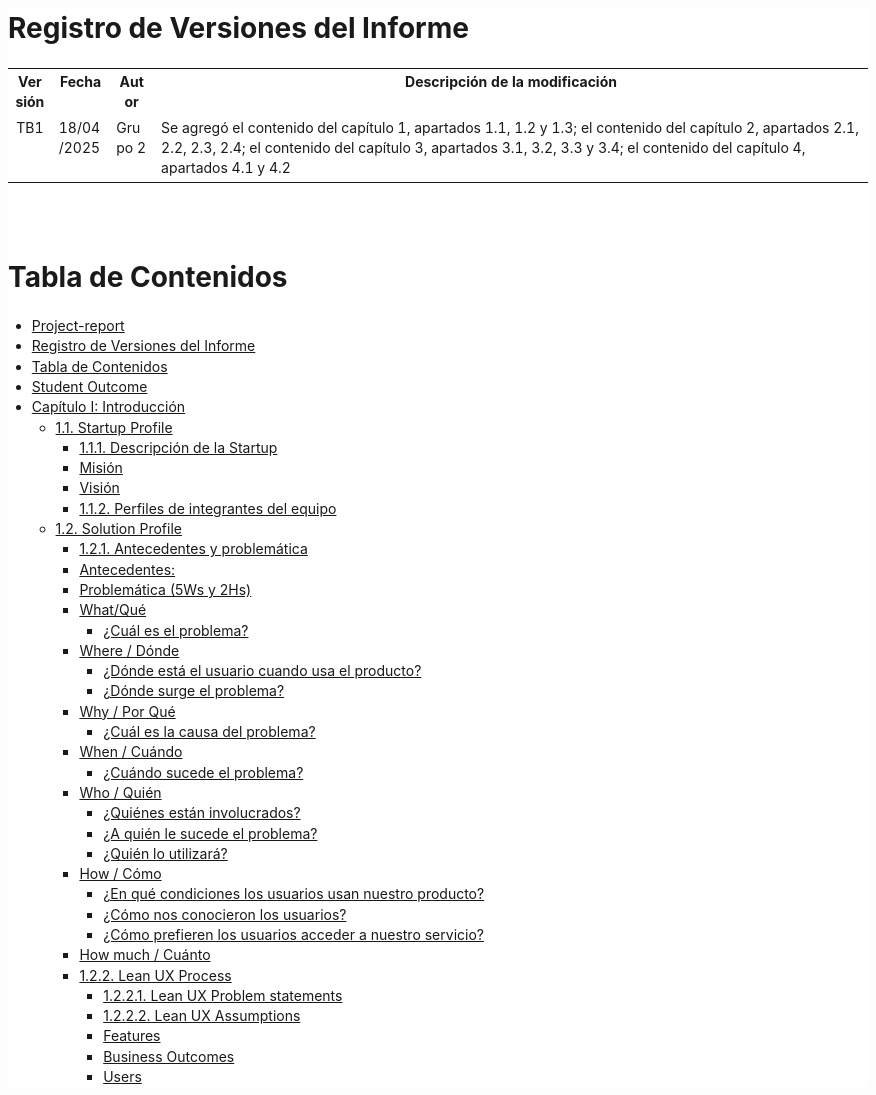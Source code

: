 # Registro de Versiones del Informe
<table>
        <tr>
            <th style="text-align:center;">Versión</th>
            <th style="text-align:center;">Fecha</th>
            <th style="text-align:center;">Autor</th>
            <th style="text-align:center;">Descripción de la modificación</th>
        </tr>
        <tr>
            <td align = "center">TB1</td>
            <td>18/04/2025</td>
            <td> Grupo 2
            <td>Se agregó el contenido del capítulo 1, apartados 1.1, 1.2 y 1.3; el contenido del capítulo 2, apartados 2.1, 2.2, 2.3, 2.4; el contenido del capítulo 3, apartados 3.1, 3.2, 3.3 y 3.4; el contenido del capítulo 4, apartados 4.1 y 4.2</td>
        </tr>
</table>
<br>

# Tabla de Contenidos

- [Project-report](#project-report)
- [Registro de Versiones del Informe](#registro-de-versiones-del-informe)
- [Tabla de Contenidos](#tabla-de-contenidos)
- [Student Outcome](#student-outcome)
- [Capítulo I: Introducción](#capítulo-i-introducción)
  - [1.1. Startup Profile](#11-startup-profile)
    - [1.1.1. Descripción de la Startup](#111-descripción-de-la-startup)
    - [Misión](#misión)
    - [Visión](#visión)
    - [1.1.2. Perfiles de integrantes del equipo](#112-perfiles-de-integrantes-del-equipo)
  - [1.2. Solution Profile](#12-solution-profile)
    - [1.2.1. Antecedentes y problemática](#121-antecedentes-y-problemática)
    - [Antecedentes:](#antecedentes)
    - [Problemática (5Ws y 2Hs)](#problemática-5ws-y-2hs)
    - [What/Qué](#whatqué)
      - [¿Cuál es el problema?](#cuál-es-el-problema)
    - [Where / Dónde](#where--dónde)
      - [¿Dónde está el usuario cuando usa el producto?](#dónde-está-el-usuario-cuando-usa-el-producto)
      - [¿Dónde surge el problema?](#dónde-surge-el-problema)
    - [Why / Por Qué](#why--por-qué)
      - [¿Cuál es la causa del problema?](#cuál-es-la-causa-del-problema)
    - [When / Cuándo](#when--cuándo)
      - [¿Cuándo sucede el problema?](#cuándo-sucede-el-problema)
    - [Who / Quién](#who--quién)
      - [¿Quiénes están involucrados?](#quiénes-están-involucrados)
      - [¿A quién le sucede el problema?](#a-quién-le-sucede-el-problema)
      - [¿Quién lo utilizará?](#quién-lo-utilizará)
    - [How / Cómo](#how--cómo)
      - [¿En qué condiciones los usuarios usan nuestro producto?](#en-qué-condiciones-los-usuarios-usan-nuestro-producto)
      - [¿Cómo nos conocieron los usuarios?](#cómo-nos-conocieron-los-usuarios)
      - [¿Cómo prefieren los usuarios acceder a nuestro servicio?](#cómo-prefieren-los-usuarios-acceder-a-nuestro-servicio)
    - [How much / Cuánto](#how-much--cuánto)
    - [1.2.2. Lean UX Process](#122-lean-ux-process)
      - [1.2.2.1. Lean UX Problem statements](#1221-lean-ux-problem-statements)
      - [1.2.2.2. Lean UX Assumptions](#1222-lean-ux-assumptions)
      - [Features](#features)
      - [Business Outcomes](#business-outcomes)
      - [Users](#users)